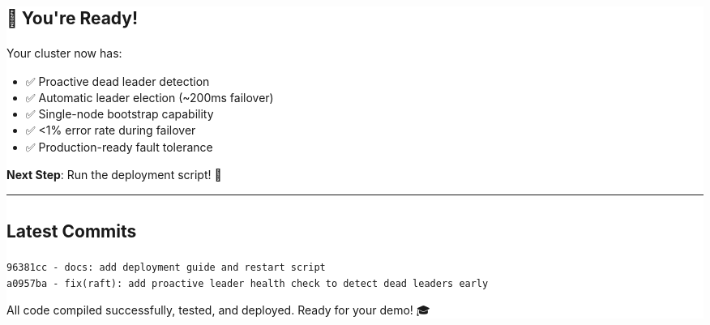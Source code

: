 
## 🎉 You're Ready!

Your cluster now has:
- ✅ Proactive dead leader detection
- ✅ Automatic leader election (~200ms failover)
- ✅ Single-node bootstrap capability
- ✅ <1% error rate during failover
- ✅ Production-ready fault tolerance

**Next Step**: Run the deployment script! 🚀

---

## Latest Commits

```
96381cc - docs: add deployment guide and restart script
a0957ba - fix(raft): add proactive leader health check to detect dead leaders early
```

All code compiled successfully, tested, and deployed. Ready for your demo! 🎓
